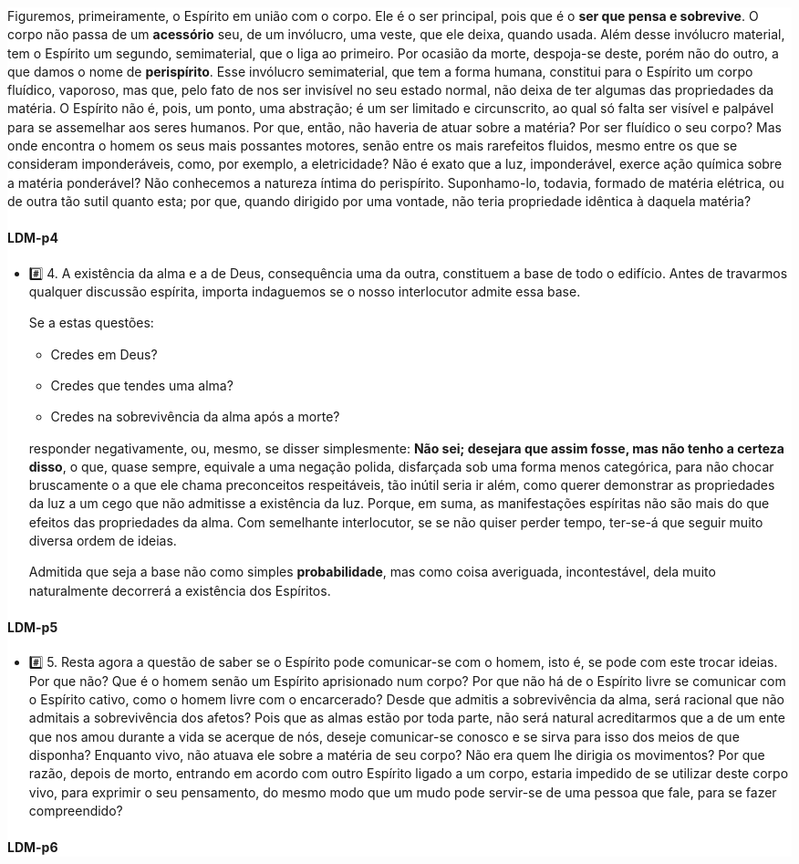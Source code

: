   Figuremos, primeiramente, o Espírito em união com o corpo. Ele é o ser principal, pois que é o **ser que pensa e sobrevive**. O corpo não passa de um **acessório** seu, de um invólucro, uma veste, que ele deixa, quando usada. Além desse invólucro material, tem o Espírito um segundo, semimaterial, que o liga ao primeiro. Por ocasião da morte, despoja-se deste, porém não do outro, a que damos o nome de **perispírito**. Esse invólucro semimaterial, que tem a forma humana, constitui para o Espírito um corpo fluídico, vaporoso, mas que, pelo fato de nos ser invisível no seu estado normal, não deixa de ter algumas das propriedades da matéria. O Espírito não é, pois, um ponto, uma abstração; é um ser limitado e circunscrito, ao qual só falta ser visível e palpável para se assemelhar aos seres humanos. Por que, então, não haveria de atuar sobre a matéria? Por ser fluídico o seu corpo? Mas onde encontra o homem os seus mais possantes motores, senão entre os mais rarefeitos fluidos, mesmo entre os que se consideram imponderáveis, como, por exemplo, a eletricidade? Não é exato que a luz, imponderável, exerce ação química sobre a matéria ponderável? Não conhecemos a natureza íntima do perispírito. Suponhamo-lo, todavia, formado de matéria elétrica, ou de outra tão sutil quanto esta; por que, quando dirigido por uma vontade, não teria propriedade idêntica à daquela matéria?

#### LDM-p4

- #️⃣ 4. A existência da alma e a de Deus, consequência uma da outra, constituem a base de todo o edifício. Antes de travarmos qualquer discussão espírita, importa indaguemos se o nosso interlocutor admite essa base.

  Se a estas questões:

  - Credes em Deus?

  - Credes que tendes uma alma?

  - Credes na sobrevivência da alma após a morte?

  responder negativamente, ou, mesmo, se disser simplesmente: **Não sei; desejara que assim fosse, mas não tenho a certeza disso**, o que, quase sempre, equivale a uma negação polida, disfarçada sob uma forma menos categórica, para não chocar bruscamente o a que ele chama preconceitos respeitáveis, tão inútil seria ir além, como querer demonstrar as propriedades da luz a um cego que não admitisse a existência da luz. Porque, em suma, as manifestações espíritas não são mais do que efeitos das propriedades da alma. Com semelhante interlocutor, se se não quiser perder tempo, ter-se-á que seguir muito diversa ordem de ideias.

  Admitida que seja a base não como simples **probabilidade**, mas como coisa averiguada, incontestável, dela muito naturalmente decorrerá a existência dos Espíritos.

#### LDM-p5

- #️⃣ 5. Resta agora a questão de saber se o Espírito pode comunicar-se com o homem, isto é, se pode com este trocar ideias. Por que não? Que é o homem senão um Espírito aprisionado num corpo? Por que não há de o Espírito livre se comunicar com o Espírito cativo, como o homem livre com o encarcerado?
Desde que admitis a sobrevivência da alma, será racional que não admitais a sobrevivência dos afetos? Pois que as almas estão por toda parte, não será natural acreditarmos que a de um ente que nos amou durante a vida se acerque de nós, deseje comunicar-se conosco e se sirva para isso dos meios de que disponha? Enquanto vivo, não atuava ele sobre a matéria de seu corpo? Não era quem lhe dirigia os movimentos? Por que razão, depois de morto, entrando em acordo com outro Espírito ligado a um corpo, estaria impedido de se utilizar deste corpo vivo, para exprimir o seu pensamento, do mesmo modo que um mudo pode servir-se de uma pessoa que fale, para se fazer compreendido?

#### LDM-p6

